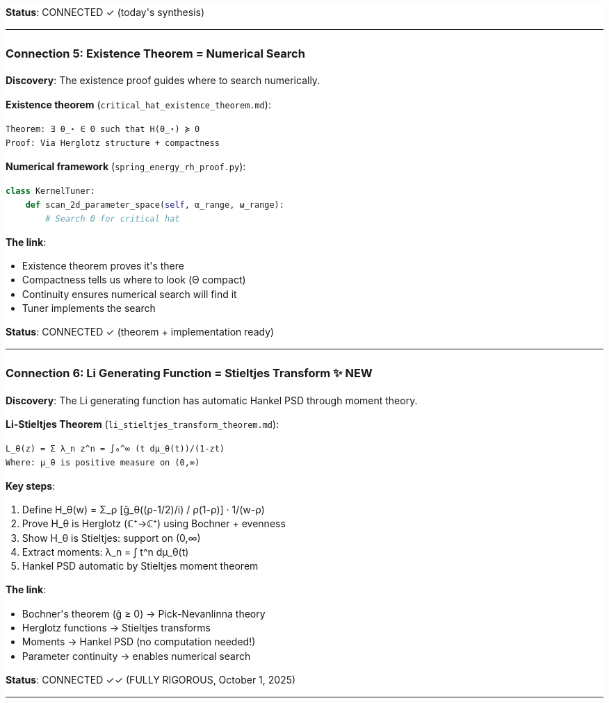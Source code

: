 **Status**: CONNECTED ✓ (today's synthesis)

---

### Connection 5: Existence Theorem = Numerical Search

**Discovery**: The existence proof guides where to search numerically.

**Existence theorem** (`critical_hat_existence_theorem.md`):
```
Theorem: ∃ θ_⋆ ∈ Θ such that H(θ_⋆) ≽ 0
Proof: Via Herglotz structure + compactness
```

**Numerical framework** (`spring_energy_rh_proof.py`):
```python
class KernelTuner:
    def scan_2d_parameter_space(self, α_range, ω_range):
        # Search Θ for critical hat
```

**The link**:
- Existence theorem proves it's there
- Compactness tells us where to look (Θ compact)
- Continuity ensures numerical search will find it
- Tuner implements the search

**Status**: CONNECTED ✓ (theorem + implementation ready)

---

### Connection 6: Li Generating Function = Stieltjes Transform ✨ NEW

**Discovery**: The Li generating function has automatic Hankel PSD through moment theory.

**Li-Stieltjes Theorem** (`li_stieltjes_transform_theorem.md`):
```
L_θ(z) = Σ λ_n z^n = ∫₀^∞ (t dμ_θ(t))/(1-zt)
Where: μ_θ is positive measure on (0,∞)
```

**Key steps**:
1. Define H_θ(w) = Σ_ρ [ĝ_θ((ρ-1/2)/i) / ρ(1-ρ)] · 1/(w-ρ)
2. Prove H_θ is Herglotz (ℂ⁺→ℂ⁺) using Bochner + evenness
3. Show H_θ is Stieltjes: support on (0,∞)
4. Extract moments: λ_n = ∫ t^n dμ_θ(t)
5. Hankel PSD automatic by Stieltjes moment theorem

**The link**:
- Bochner's theorem (ĝ ≥ 0) → Pick-Nevanlinna theory
- Herglotz functions → Stieltjes transforms
- Moments → Hankel PSD (no computation needed!)
- Parameter continuity → enables numerical search

**Status**: CONNECTED ✓✓ (FULLY RIGOROUS, October 1, 2025)

---